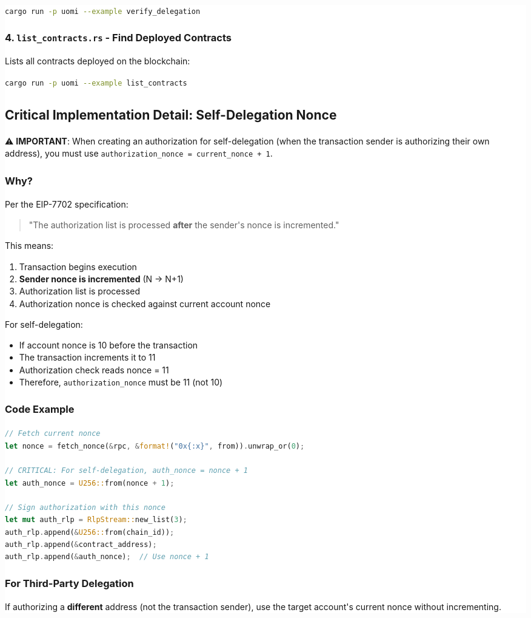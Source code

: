 ```bash
cargo run -p uomi --example verify_delegation
```

### 4. `list_contracts.rs` - Find Deployed Contracts

Lists all contracts deployed on the blockchain:

```bash
cargo run -p uomi --example list_contracts
```

## Critical Implementation Detail: Self-Delegation Nonce

⚠️ **IMPORTANT**: When creating an authorization for self-delegation (when the transaction sender is authorizing their own address), you must use `authorization_nonce = current_nonce + 1`.

### Why?

Per the EIP-7702 specification:
> "The authorization list is processed **after** the sender's nonce is incremented."

This means:
1. Transaction begins execution
2. **Sender nonce is incremented** (N → N+1)
3. Authorization list is processed
4. Authorization nonce is checked against current account nonce

For self-delegation:
- If account nonce is 10 before the transaction
- The transaction increments it to 11
- Authorization check reads nonce = 11
- Therefore, `authorization_nonce` must be 11 (not 10)

### Code Example

```rust
// Fetch current nonce
let nonce = fetch_nonce(&rpc, &format!("0x{:x}", from)).unwrap_or(0);

// CRITICAL: For self-delegation, auth_nonce = nonce + 1
let auth_nonce = U256::from(nonce + 1);

// Sign authorization with this nonce
let mut auth_rlp = RlpStream::new_list(3);
auth_rlp.append(&U256::from(chain_id));
auth_rlp.append(&contract_address);
auth_rlp.append(&auth_nonce);  // Use nonce + 1
```

### For Third-Party Delegation

If authorizing a **different** address (not the transaction sender), use the target account's current nonce without incrementing.
